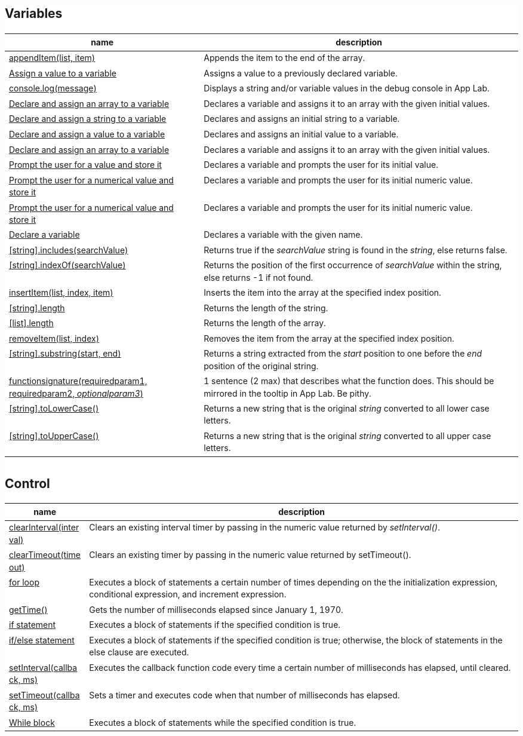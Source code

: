
<a name=Variables></a>
## Variables
|name|description|
|----|-----------|
| [appendItem(list, item)](https://letron.vip/applab/docs/appendItem) |Appends the item to the end of the array.|
| [Assign a value to a variable](https://letron.vip/applab/docs/assign_x) |Assigns a value to a previously declared variable.|
| [console.log(message)](https://letron.vip/applab/docs/console.log) |Displays a string and/or variable values in the debug console in App Lab.|
| [Declare and assign an array to a variable](https://letron.vip/applab/docs/declareAssign_list_abd) |Declares a variable and assigns it to an array with the given initial values.|
| [Declare and assign a string to a variable](https://letron.vip/applab/docs/declareAssign_str_hello_world) |Declares and assigns an initial string to a variable.|
| [Declare and assign a value to a variable](https://letron.vip/applab/docs/declareAssign_x) |Declares and assigns an initial value to a variable.|
| [Declare and assign an array to a variable](https://letron.vip/applab/docs/declareAssign_x_array_1_4) |Declares a variable and assigns it to an array with the given initial values.|
| [Prompt the user for a value and store it](https://letron.vip/applab/docs/declareAssign_x_prompt) |Declares a variable and prompts the user for its initial value.|
| [Prompt the user for a numerical value and store it](https://letron.vip/applab/docs/declareAssign_x_promptNum (Pegasus Staging's conflicted copy 2015-11-24)) |Declares a variable and prompts the user for its initial numeric value.|
| [Prompt the user for a numerical value and store it](https://letron.vip/applab/docs/declareAssign_x_promptNum) |Declares a variable and prompts the user for its initial numeric value.|
| [Declare a variable](https://letron.vip/applab/docs/declareNoAssign_x) |Declares a variable with the given name.|
| [[string].includes(searchValue)](https://letron.vip/applab/docs/includes) |Returns true if the *searchValue* string is found in the *string*, else returns false.|
| [[string].indexOf(searchValue)](https://letron.vip/applab/docs/indexOf) |Returns the position of the first occurrence of *searchValue* within the string, else returns -1 if not found.|
| [insertItem(list, index, item)](https://letron.vip/applab/docs/insertItem) |Inserts the item into the array at the specified index position.|
| [[string].length](https://letron.vip/applab/docs/length) |Returns the length of the string.|
| [[list].length](https://letron.vip/applab/docs/listLength) |Returns the length of the array.|
| [removeItem(list, index)](https://letron.vip/applab/docs/removeItem) |Removes the item from the array at the specified index position.|
| [[string].substring(start, end)](https://letron.vip/applab/docs/substring) |Returns a string extracted from the *start* position to one before the *end* position of the original string.|
| [functionsignature(requiredparam1, requiredparam2, *optionalparam3*)](https://letron.vip/applab/docs/template) |1 sentence (2 max) that describes what the function does. This should be mirrored in the tooltip in App Lab. Be pithy.|
| [[string].toLowerCase()](https://letron.vip/applab/docs/toLowerCase) |Returns a new string that is the original *string* converted to all lower case letters.|
| [[string].toUpperCase()](https://letron.vip/applab/docs/toUpperCase) |Returns a new string that is the original *string* converted to all upper case letters.|


<a name=Control></a>
## Control
|name|description|
|----|-----------|
| [clearInterval(interval)](https://letron.vip/applab/docs/clearInterval) |Clears an existing interval timer by passing in the numeric value returned by *setInterval()*.|
| [clearTimeout(timeout)](https://letron.vip/applab/docs/clearTimeout) |Clears an existing timer by passing in the numeric value returned by setTimeout().|
| [for loop](https://letron.vip/applab/docs/forLoop_i_0_4) |Executes a block of statements a certain number of times depending on the the initialization expression, conditional expression, and increment expression.|
| [getTime()](https://letron.vip/applab/docs/getTime) |Gets the number of milliseconds elapsed since January 1, 1970.|
| [if statement](https://letron.vip/applab/docs/ifBlock) |Executes a block of statements if the specified condition is true.|
| [if/else statement](https://letron.vip/applab/docs/ifElseBlock) |Executes a block of statements if the specified condition is true; otherwise, the block of statements in the else clause are executed.|
| [setInterval(callback, ms)](https://letron.vip/applab/docs/setInterval) |Executes the callback function code every time a certain number of milliseconds has elapsed, until cleared.|
| [setTimeout(callback, ms)](https://letron.vip/applab/docs/setTimeout) |Sets a timer and executes code when that number of milliseconds has elapsed.|
| [While block](https://letron.vip/applab/docs/whileBlock) |Executes a block of statements while the specified condition is true.|
